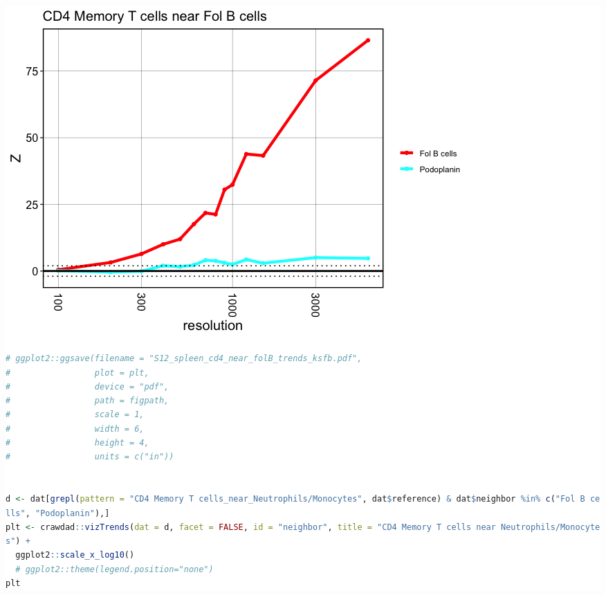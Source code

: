 ![](3_spleen_files/figure-markdown_github/unnamed-chunk-58-1.png)

``` r
# ggplot2::ggsave(filename = "S12_spleen_cd4_near_folB_trends_ksfb.pdf",
#                 plot = plt,
#                 device = "pdf",
#                 path = figpath,
#                 scale = 1,
#                 width = 6,
#                 height = 4,
#                 units = c("in"))


d <- dat[grepl(pattern = "CD4 Memory T cells_near_Neutrophils/Monocytes", dat$reference) & dat$neighbor %in% c("Fol B cells", "Podoplanin"),]
plt <- crawdad::vizTrends(dat = d, facet = FALSE, id = "neighbor", title = "CD4 Memory T cells near Neutrophils/Monocytes") +
  ggplot2::scale_x_log10()
  # ggplot2::theme(legend.position="none")
plt
```
